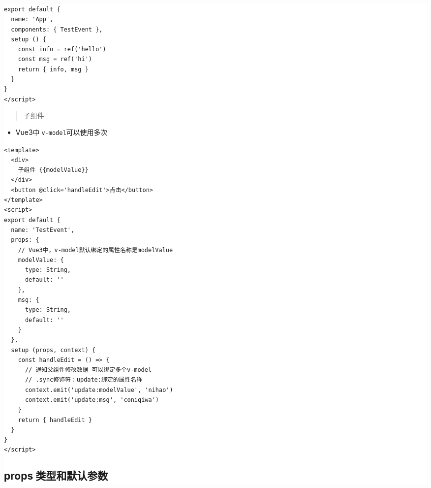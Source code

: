 ```vue
export default {
  name: 'App',
  components: { TestEvent },
  setup () {
    const info = ref('hello')
    const msg = ref('hi')
    return { info, msg }
  }
}
</script>
```

> 子组件

* Vue3中 `v-model`可以使用多次

```vue
<template>
  <div>
    子组件 {{modelValue}}
  </div>
  <button @click='handleEdit'>点击</button>
</template>
<script>
export default {
  name: 'TestEvent',
  props: {
    // Vue3中，v-model默认绑定的属性名称是modelValue
    modelValue: {
      type: String,
      default: ''
    },
    msg: {
      type: String,
      default: ''
    }
  },
  setup (props, context) {
    const handleEdit = () => {
      // 通知父组件修改数据 可以绑定多个v-model
      // .sync修饰符：update:绑定的属性名称
      context.emit('update:modelValue', 'nihao')
      context.emit('update:msg', 'coniqiwa')
    }
    return { handleEdit }
  }
}
</script>
```



## props 类型和默认参数
